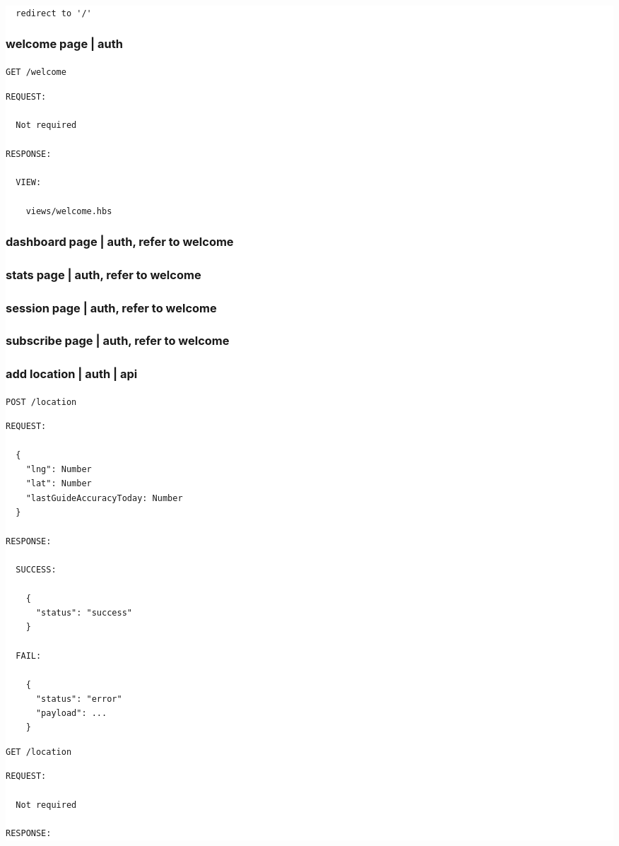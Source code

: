       redirect to '/'

### welcome page | auth

  `GET /welcome`
  
    REQUEST:
    
      Not required
      
    RESPONSE:
    
      VIEW:
      
        views/welcome.hbs
        
### dashboard page | auth, refer to welcome

### stats page | auth, refer to welcome

### session page | auth, refer to welcome

### subscribe page | auth, refer to welcome

### add location | auth | api

  `POST /location`
  
    REQUEST:
    
      {
        "lng": Number
        "lat": Number
        "lastGuideAccuracyToday: Number
      }
      
    RESPONSE:
    
      SUCCESS:
      
        {
          "status": "success"
        }
        
      FAIL:
      
        {
          "status": "error"
          "payload": ...
        }
        
  `GET /location`
  
    REQUEST:
    
      Not required
      
    RESPONSE:
    